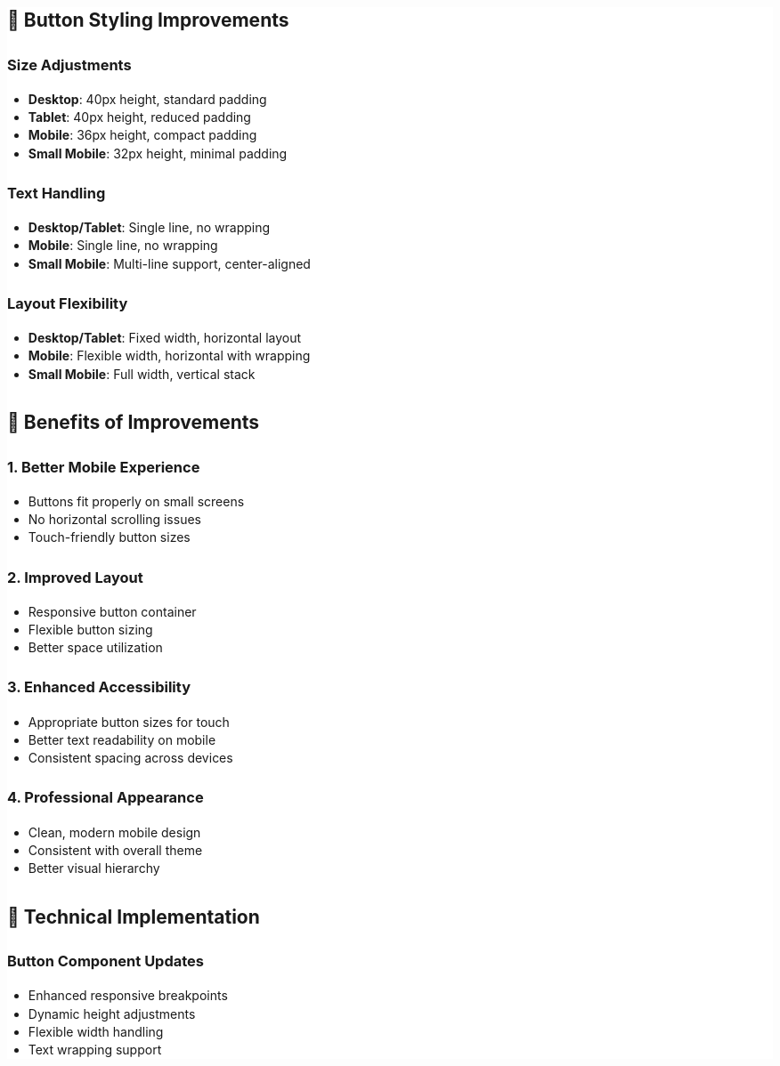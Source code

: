 ## 🎨 Button Styling Improvements

### **Size Adjustments**
- **Desktop**: 40px height, standard padding
- **Tablet**: 40px height, reduced padding
- **Mobile**: 36px height, compact padding
- **Small Mobile**: 32px height, minimal padding

### **Text Handling**
- **Desktop/Tablet**: Single line, no wrapping
- **Mobile**: Single line, no wrapping
- **Small Mobile**: Multi-line support, center-aligned

### **Layout Flexibility**
- **Desktop/Tablet**: Fixed width, horizontal layout
- **Mobile**: Flexible width, horizontal with wrapping
- **Small Mobile**: Full width, vertical stack

## 🚀 Benefits of Improvements

### **1. Better Mobile Experience**
- Buttons fit properly on small screens
- No horizontal scrolling issues
- Touch-friendly button sizes

### **2. Improved Layout**
- Responsive button container
- Flexible button sizing
- Better space utilization

### **3. Enhanced Accessibility**
- Appropriate button sizes for touch
- Better text readability on mobile
- Consistent spacing across devices

### **4. Professional Appearance**
- Clean, modern mobile design
- Consistent with overall theme
- Better visual hierarchy

## 🔧 Technical Implementation

### **Button Component Updates**
- Enhanced responsive breakpoints
- Dynamic height adjustments
- Flexible width handling
- Text wrapping support
